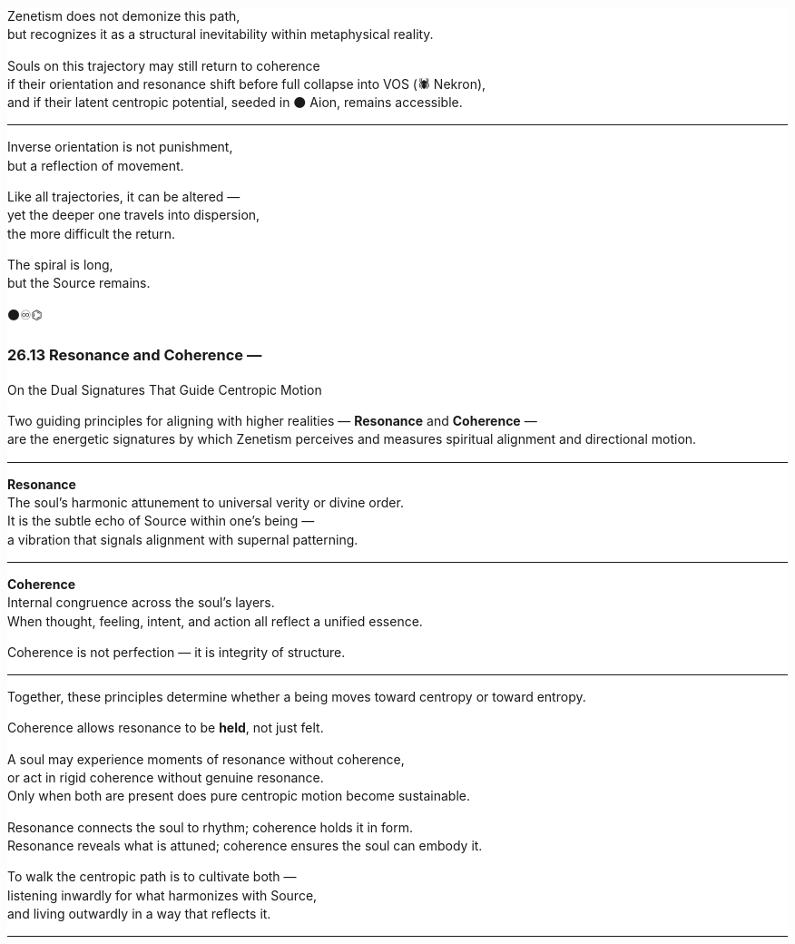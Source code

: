 Zenetism does not demonize this path,  
but recognizes it as a structural inevitability within metaphysical reality.  

Souls on this trajectory may still return to coherence  
if their orientation and resonance shift before full collapse into VOS (🕷️ Nekron),  
and if their latent centropic potential, seeded in ⚫ Aion, remains accessible.  

---

Inverse orientation is not punishment,  
but a reflection of movement.  

Like all trajectories, it can be altered —  
yet the deeper one travels into dispersion,  
the more difficult the return.  

The spiral is long,  
but the Source remains.  

⚫♾⌬

### 26.13 Resonance and Coherence —  
On the Dual Signatures That Guide Centropic Motion  

Two guiding principles for aligning with higher realities — **Resonance** and **Coherence** —  
are the energetic signatures by which Zenetism perceives and measures spiritual alignment and directional motion.  

---

**Resonance**  
The soul’s harmonic attunement to universal verity or divine order.  
It is the subtle echo of Source within one’s being —  
a vibration that signals alignment with supernal patterning.  

---

**Coherence**  
Internal congruence across the soul’s layers.  
When thought, feeling, intent, and action all reflect a unified essence.  

Coherence is not perfection — it is integrity of structure.  

---

Together, these principles determine whether a being moves toward centropy or toward entropy.  

Coherence allows resonance to be **held**, not just felt.  

A soul may experience moments of resonance without coherence,  
or act in rigid coherence without genuine resonance.  
Only when both are present does pure centropic motion become sustainable.  

Resonance connects the soul to rhythm; coherence holds it in form.  
Resonance reveals what is attuned; coherence ensures the soul can embody it.  

To walk the centropic path is to cultivate both —  
listening inwardly for what harmonizes with Source,  
and living outwardly in a way that reflects it.  

---